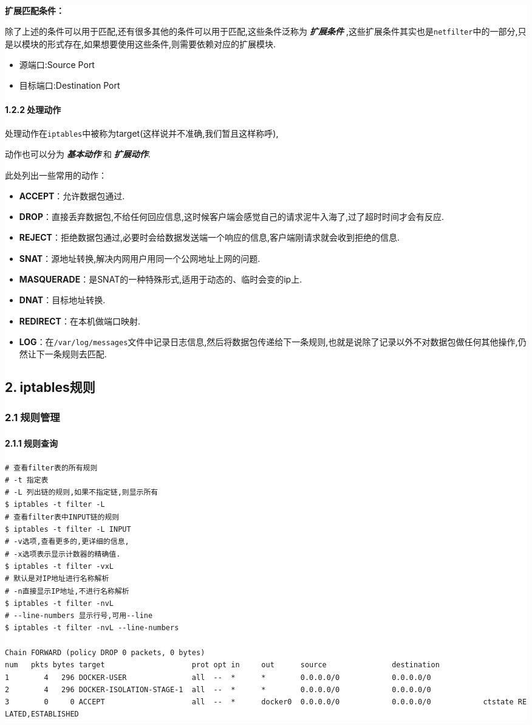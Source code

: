 **扩展匹配条件：**

除了上述的条件可以用于匹配,还有很多其他的条件可以用于匹配,这些条件泛称为 ***扩展条件*** ,这些扩展条件其实也是`netfilter`中的一部分,只是以模块的形式存在,如果想要使用这些条件,则需要依赖对应的扩展模块.

- 源端口:Source Port

- 目标端口:Destination Port

#### 1.2.2 处理动作

处理动作在`iptables`中被称为target(这样说并不准确,我们暂且这样称呼),

动作也可以分为 ***基本动作*** 和 ***扩展动作***.

此处列出一些常用的动作：

- **ACCEPT**：允许数据包通过.

- **DROP**：直接丢弃数据包,不给任何回应信息,这时候客户端会感觉自己的请求泥牛入海了,过了超时时间才会有反应.

- **REJECT**：拒绝数据包通过,必要时会给数据发送端一个响应的信息,客户端刚请求就会收到拒绝的信息.

- **SNAT**：源地址转换,解决内网用户用同一个公网地址上网的问题.

- **MASQUERADE**：是SNAT的一种特殊形式,适用于动态的、临时会变的ip上.

- **DNAT**：目标地址转换.

- **REDIRECT**：在本机做端口映射.

- **LOG**：在`/var/log/messages`文件中记录日志信息,然后将数据包传递给下一条规则,也就是说除了记录以外不对数据包做任何其他操作,仍然让下一条规则去匹配.

## 2. iptables规则

### 2.1 规则管理

#### 2.1.1 规则查询

```shell
# 查看filter表的所有规则
# -t 指定表
# -L 列出链的规则,如果不指定链,则显示所有
$ iptables -t filter -L
# 查看filter表中INPUT链的规则
$ iptables -t filter -L INPUT
# -v选项,查看更多的,更详细的信息,
# -x选项表示显示计数器的精确值.
$ iptables -t filter -vxL
# 默认是对IP地址进行名称解析
# -n直接显示IP地址,不进行名称解析
$ iptables -t filter -nvL
# --line-numbers 显示行号,可用--line
$ iptables -t filter -nvL --line-numbers

Chain FORWARD (policy DROP 0 packets, 0 bytes)
num   pkts bytes target                    prot opt in     out      source               destination         
1        4   296 DOCKER-USER               all  --  *      *        0.0.0.0/0            0.0.0.0/0           
2        4   296 DOCKER-ISOLATION-STAGE-1  all  --  *      *        0.0.0.0/0            0.0.0.0/0           
3        0     0 ACCEPT                    all  --  *      docker0  0.0.0.0/0            0.0.0.0/0            ctstate RELATED,ESTABLISHED
```
